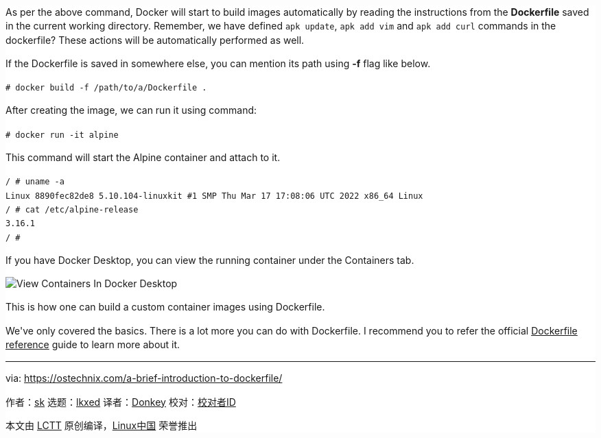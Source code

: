 As per the above command, Docker will start to build images automatically by reading the instructions from the **Dockerfile** saved in the current working directory. Remember, we have defined `apk update`, `apk add vim` and `apk add curl` commands in the dockerfile? These actions will be automatically performed as well.

If the Dockerfile is saved in somewhere else, you can mention its path using **-f** flag like below.

```
# docker build -f /path/to/a/Dockerfile .
```

After creating the image, we can run it using command:

```
# docker run -it alpine
```

This command will start the Alpine container and attach to it.

```
/ # uname -a
Linux 8890fec82de8 5.10.104-linuxkit #1 SMP Thu Mar 17 17:08:06 UTC 2022 x86_64 Linux
/ # cat /etc/alpine-release 
3.16.1
/ #
```

If you have Docker Desktop, you can view the running container under the Containers tab.

![View Containers In Docker Desktop][5]

This is how one can build a custom container images using Dockerfile.

We've only covered the basics. There is a lot more you can do with Dockerfile. I recommend you to refer the official [Dockerfile reference][6] guide to learn more about it.

--------------------------------------------------------------------------------

via: https://ostechnix.com/a-brief-introduction-to-dockerfile/

作者：[sk][a]
选题：[lkxed][b]
译者：[Donkey](https://github.com/Donkey-Hao)
校对：[校对者ID](https://github.com/校对者ID)

本文由 [LCTT](https://github.com/LCTT/TranslateProject) 原创编译，[Linux中国](https://linux.cn/) 荣誉推出

[a]: https://ostechnix.com/author/sk/
[b]: https://github.com/lkxed
[1]: https://ostechnix.com/wp-content/uploads/2022/07/Nginx-Docker-Image-In-Dockerhub.png
[2]: https://ostechnix.com/getting-started-with-docker/
[3]: https://ostechnix.com/wp-content/uploads/2022/07/Dockerfile-For-Alpine-Linux.png
[4]: https://ostechnix.com/docker-desktop-for-linux/
[5]: https://ostechnix.com/wp-content/uploads/2022/07/View-Containers-In-Docker-Desktop-1024x524.png
[6]: https://docs.docker.com/engine/reference/builder/


[#]: subject: "How To Build Custom Docker Image Using Dockerfile"
[#]: via: "https://ostechnix.com/a-brief-introduction-to-dockerfile/"
[#]: author: "sk https://ostechnix.com/author/sk/"
[#]: collector: "lkxed"
[#]: translator: "Donkey"
[#]: reviewer: " "
[#]: publisher: " "
[#]: url: " "